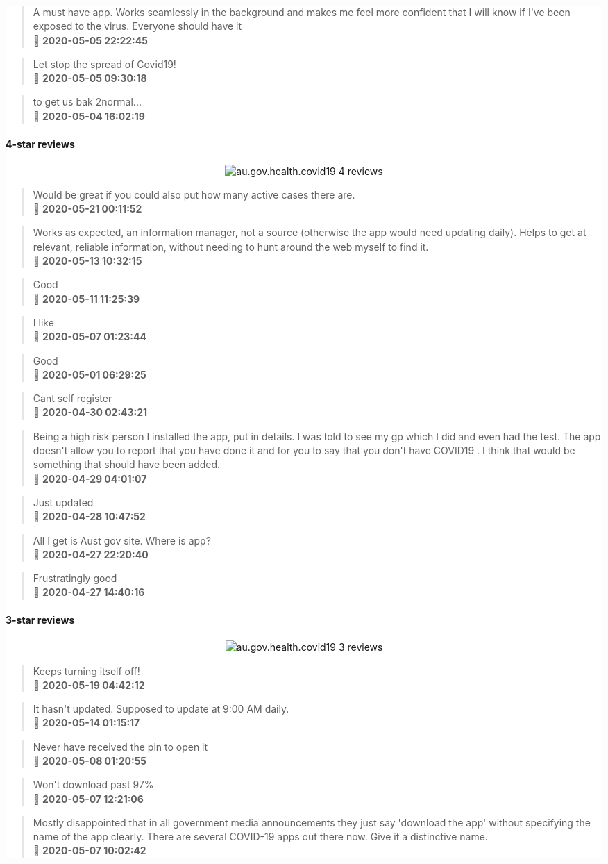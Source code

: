 > A must have app. Works seamlessly in the background and makes me feel more confident that I will know if I've been exposed to the virus. Everyone should have it<br> :date: __2020-05-05 22:22:45__

> Let stop the spread of Covid19!<br> :date: __2020-05-05 09:30:18__

> to get us bak 2normal...<br> :date: __2020-05-04 16:02:19__



#### 4-star reviews

<p align="center">
<img src="resources/au.gov.health.covid19___1.1/4_star_reviews_wordcloud.png" alt="au.gov.health.covid19 4 reviews"/>
</p>

> Would be great if you could also put how many active cases there are.<br> :date: __2020-05-21 00:11:52__

> Works as expected, an information manager, not a source (otherwise the app would need updating daily). Helps to get at relevant, reliable information, without needing to hunt around the web myself to find it.<br> :date: __2020-05-13 10:32:15__

> Good<br> :date: __2020-05-11 11:25:39__

> I like<br> :date: __2020-05-07 01:23:44__

> Good<br> :date: __2020-05-01 06:29:25__

> Cant self register<br> :date: __2020-04-30 02:43:21__

> Being a high risk person I installed the app, put in details. I was told to see my gp which I did and even had the test. The app doesn't allow you to report that you have done it and for you to say that you don't have COVID19 . I think that would be something that should have been added.<br> :date: __2020-04-29 04:01:07__

> Just updated<br> :date: __2020-04-28 10:47:52__

> All I get is Aust gov site. Where is app?<br> :date: __2020-04-27 22:20:40__

> Frustratingly good<br> :date: __2020-04-27 14:40:16__



#### 3-star reviews

<p align="center">
<img src="resources/au.gov.health.covid19___1.1/3_star_reviews_wordcloud.png" alt="au.gov.health.covid19 3 reviews"/>
</p>

> Keeps turning itself off!<br> :date: __2020-05-19 04:42:12__

> It hasn't updated. Supposed to update at 9:00 AM daily.<br> :date: __2020-05-14 01:15:17__

> Never have received the pin to open it<br> :date: __2020-05-08 01:20:55__

> Won't download past 97%<br> :date: __2020-05-07 12:21:06__

> Mostly disappointed that in all government media announcements they just say 'download the app' without specifying the name of the app clearly. There are several COVID-19 apps out there now. Give it a distinctive name.<br> :date: __2020-05-07 10:02:42__
